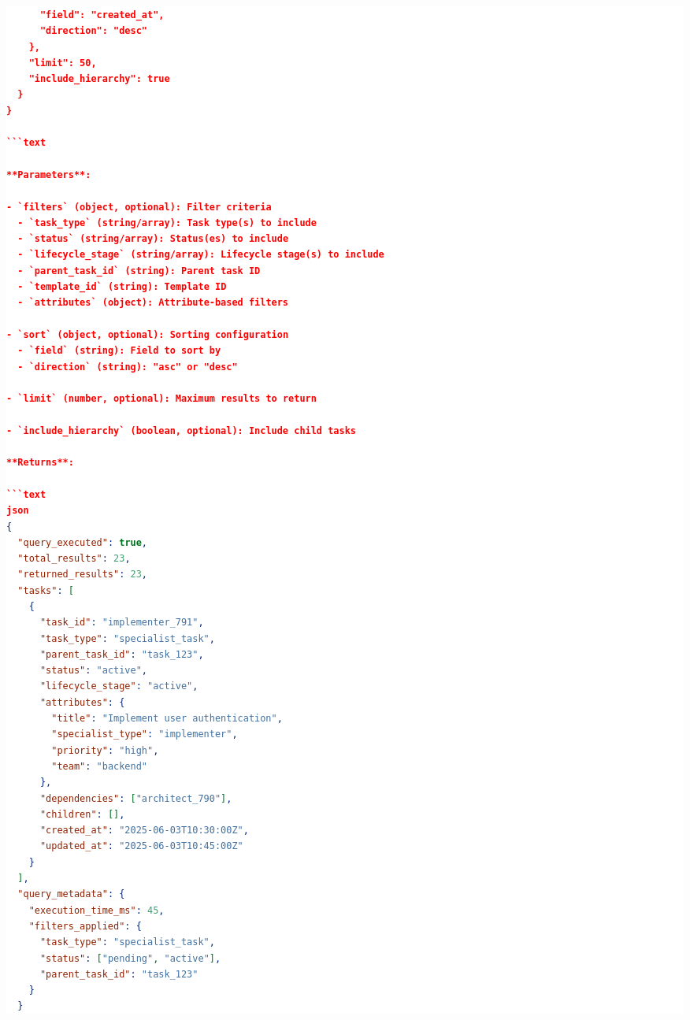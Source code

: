 ```json
      "field": "created_at",
      "direction": "desc"
    },
    "limit": 50,
    "include_hierarchy": true
  }
}

```text

**Parameters**:

- `filters` (object, optional): Filter criteria
  - `task_type` (string/array): Task type(s) to include
  - `status` (string/array): Status(es) to include
  - `lifecycle_stage` (string/array): Lifecycle stage(s) to include
  - `parent_task_id` (string): Parent task ID
  - `template_id` (string): Template ID
  - `attributes` (object): Attribute-based filters

- `sort` (object, optional): Sorting configuration
  - `field` (string): Field to sort by
  - `direction` (string): "asc" or "desc"

- `limit` (number, optional): Maximum results to return

- `include_hierarchy` (boolean, optional): Include child tasks

**Returns**:

```text
json
{
  "query_executed": true,
  "total_results": 23,
  "returned_results": 23,
  "tasks": [
    {
      "task_id": "implementer_791",
      "task_type": "specialist_task",
      "parent_task_id": "task_123",
      "status": "active",
      "lifecycle_stage": "active",
      "attributes": {
        "title": "Implement user authentication",
        "specialist_type": "implementer",
        "priority": "high",
        "team": "backend"
      },
      "dependencies": ["architect_790"],
      "children": [],
      "created_at": "2025-06-03T10:30:00Z",
      "updated_at": "2025-06-03T10:45:00Z"
    }
  ],
  "query_metadata": {
    "execution_time_ms": 45,
    "filters_applied": {
      "task_type": "specialist_task",
      "status": ["pending", "active"],
      "parent_task_id": "task_123"
    }
  }
```